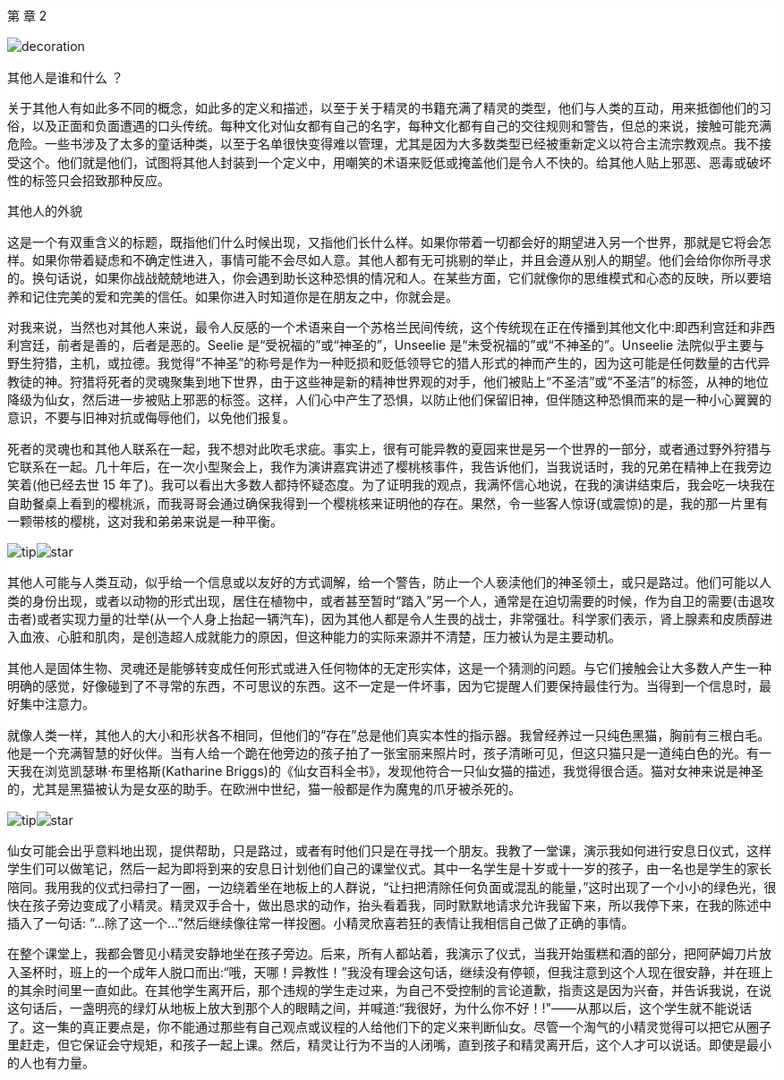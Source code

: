 <title>GWC4-2</title> <link href="css/idGeneratedStyles_0.css" rel="stylesheet" type="text/css"> <link href="css/idGeneratedStyles_6.css" rel="stylesheet" type="text/css"> <link href="css/main.css" rel="stylesheet" type="text/css"> <link href="css/liquid.css" media="not amzn-mobi" rel="stylesheet" type="text/css">  

第
章 2

![decoration](image/3.jpg)

其他人是谁和什么
？

关于其他人有如此多不同的概念，如此多的定义和描述，以至于关于精灵的书籍充满了精灵的类型，他们与人类的互动，用来抵御他们的习俗，以及正面和负面遭遇的口头传统。每种文化对仙女都有自己的名字，每种文化都有自己的交往规则和警告，但总的来说，接触可能充满危险。一些书涉及了太多的童话种类，以至于名单很快变得难以管理，尤其是因为大多数类型已经被重新定义以符合主流宗教观点。我不接受这个。他们就是他们，试图将其他人封装到一个定义中，用嘲笑的术语来贬低或掩盖他们是令人不快的。给其他人贴上邪恶、恶毒或破坏性的标签只会招致那种反应。

其他人的外貌

这是一个有双重含义的标题，既指他们什么时候出现，又指他们长什么样。如果你带着一切都会好的期望进入另一个世界，那就是它将会怎样。如果你带着疑虑和不确定性进入，事情可能不会尽如人意。其他人都有无可挑剔的举止，并且会遵从别人的期望。他们会给你你所寻求的。换句话说，如果你战战兢兢地进入，你会遇到助长这种恐惧的情况和人。在某些方面，它们就像你的思维模式和心态的反映，所以要培养和记住完美的爱和完美的信任。如果你进入时知道你是在朋友之中，你就会是。

对我来说，当然也对其他人来说，最令人反感的一个术语来自一个苏格兰民间传统，这个传统现在正在传播到其他文化中:即西利宫廷和非西利宫廷，前者是善的，后者是恶的。Seelie 是“受祝福的”或“神圣的”，Unseelie 是“未受祝福的”或“不神圣的”。Unseelie 法院似乎主要与野生狩猎，主机，或拉德。我觉得“不神圣”的称号是作为一种贬损和贬低领导它的猎人形式的神而产生的，因为这可能是任何数量的古代异教徒的神。狩猎将死者的灵魂聚集到地下世界，由于这些神是新的精神世界观的对手，他们被贴上“不圣洁”或“不圣洁”的标签，从神的地位降级为仙女，然后进一步被贴上邪恶的标签。这样，人们心中产生了恐惧，以防止他们保留旧神，但伴随这种恐惧而来的是一种小心翼翼的意识，不要与旧神对抗或侮辱他们，以免他们报复。

死者的灵魂也和其他人联系在一起，我不想对此吹毛求疵。事实上，很有可能异教的夏园来世是另一个世界的一部分，或者通过野外狩猎与它联系在一起。几十年后，在一次小型聚会上，我作为演讲嘉宾讲述了樱桃核事件，我告诉他们，当我说话时，我的兄弟在精神上在我旁边笑着(他已经去世 15 年了)。我可以看出大多数人都持怀疑态度。为了证明我的观点，我满怀信心地说，在我的演讲结束后，我会吃一块我在自助餐桌上看到的樱桃派，而我哥哥会通过确保我得到一个樱桃核来证明他的存在。果然，令一些客人惊讶(或震惊)的是，我的那一片里有一颗带核的樱桃，这对我和弟弟来说是一种平衡。

![tip](image/16.png)![star](image/GettyImages-165625759_petit.png)

其他人可能与人类互动，似乎给一个信息或以友好的方式调解，给一个警告，防止一个人亵渎他们的神圣领土，或只是路过。他们可能以人类的身份出现，或者以动物的形式出现，居住在植物中，或者甚至暂时“踏入”另一个人，通常是在迫切需要的时候，作为自卫的需要(击退攻击者)或者实现力量的壮举(从一个人身上抬起一辆汽车)，因为其他人都是令人生畏的战士，非常强壮。科学家们表示，肾上腺素和皮质醇进入血液、心脏和肌肉，是创造超人成就能力的原因，但这种能力的实际来源并不清楚，压力被认为是主要动机。

其他人是固体生物、灵魂还是能够转变成任何形式或进入任何物体的无定形实体，这是一个猜测的问题。与它们接触会让大多数人产生一种明确的感觉，好像碰到了不寻常的东西，不可思议的东西。这不一定是一件坏事，因为它提醒人们要保持最佳行为。当得到一个信息时，最好集中注意力。

就像人类一样，其他人的大小和形状各不相同，但他们的“存在”总是他们真实本性的指示器。我曾经养过一只纯色黑猫，胸前有三根白毛。他是一个充满智慧的好伙伴。当有人给一个跪在他旁边的孩子拍了一张宝丽来照片时，孩子清晰可见，但这只猫只是一道纯白色的光。有一天我在浏览凯瑟琳·布里格斯(Katharine Briggs)的《仙女百科全书》，发现他符合一只仙女猫的描述，我觉得很合适。猫对女神来说是神圣的，尤其是黑猫被认为是女巫的助手。在欧洲中世纪，猫一般都是作为魔鬼的爪牙被杀死的。

![tip](image/17.png)![star](image/GettyImages-165625759_petit.png)

仙女可能会出乎意料地出现，提供帮助，只是路过，或者有时他们只是在寻找一个朋友。我教了一堂课，演示我如何进行安息日仪式，这样学生们可以做笔记，然后一起为即将到来的安息日计划他们自己的课堂仪式。其中一名学生是十岁或十一岁的孩子，由一名也是学生的家长陪同。我用我的仪式扫帚扫了一圈，一边绕着坐在地板上的人群说，“让扫把清除任何负面或混乱的能量，”这时出现了一个小小的绿色光，很快在孩子旁边变成了小精灵。精灵双手合十，做出恳求的动作，抬头看着我，同时默默地请求允许我留下来，所以我停下来，在我的陈述中插入了一句话:
“…除了这一个…”然后继续像往常一样投圈。小精灵欣喜若狂的表情让我相信自己做了正确的事情。

在整个课堂上，我都会瞥见小精灵安静地坐在孩子旁边。后来，所有人都站着，我演示了仪式，当我开始蛋糕和酒的部分，把阿萨姆刀片放入圣杯时，班上的一个成年人脱口而出:“哦，天哪！异教性！”我没有理会这句话，继续没有停顿，但我注意到这个人现在很安静，并在班上的其余时间里一直如此。在其他学生离开后，那个违规的学生走过来，为自己不受控制的言论道歉，指责这是因为兴奋，并告诉我说，在说这句话后，一盏明亮的绿灯从地板上放大到那个人的眼睛之间，并喊道:“我很好，为什么你不好！!"——从那以后，这个学生就不能说话了。这一集的真正要点是，你不能通过那些有自己观点或议程的人给他们下的定义来判断仙女。尽管一个淘气的小精灵觉得可以把它从圈子里赶走，但它保证会守规矩，和孩子一起上课。然后，精灵让行为不当的人闭嘴，直到孩子和精灵离开后，这个人才可以说话。即使是最小的人也有力量。
